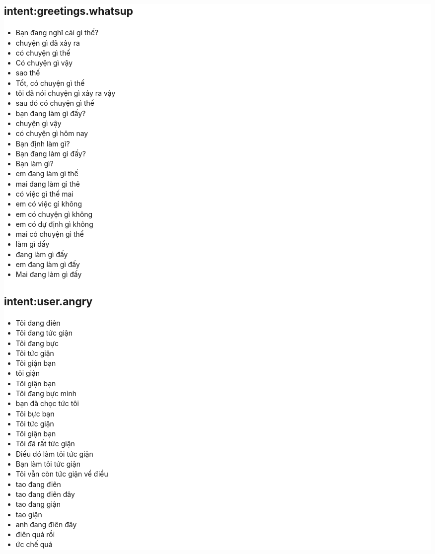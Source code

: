 ## intent:greetings.whatsup
- Bạn đang nghĩ cái gì thế?
- chuyện gì đã xảy ra
- có chuyện gì thế
- Có chuyện gì vậy
- sao thế
- Tốt, có chuyện gì thế
- tôi đã nói chuyện gì xảy ra vậy
- sau đó có chuyện gì thế
- bạn đang làm gì đấy?
- chuyện gì vậy
- có chuyện gì hôm nay
- Bạn định làm gì?
- Bạn đang làm gì đấy?
- Bạn làm gì?
- em đang làm gì thế
- mai đang làm gì thê
- có việc gì thế mai
- em có việc gì không
- em có chuyện gì không
- em có dự định gì không
- mai có chuyện gì thế
- làm gì đấy
- đang làm gì đấy
- em đang làm gì đấy
- Mai đang làm gì đấy

## intent:user.angry
- Tôi đang điên
- Tôi đang tức giận
- Tôi đang bực
- Tôi tức giận
- Tôi giận bạn
- tôi giận
- Tôi giận bạn
- Tôi đang bực mình
- bạn đã chọc tức tôi
- Tôi bực bạn
- Tôi tức giận
- Tôi giận bạn
- Tôi đã rất tức giận
- Điều đó làm tôi tức giận
- Bạn làm tôi tức giận
- Tôi vẫn còn tức giận về điều
- tao đang điên
- tao đang điên đây
- tao đang giận
- tao giận
- anh đang điên đây
- điên quá rồi
- ức chế quá
